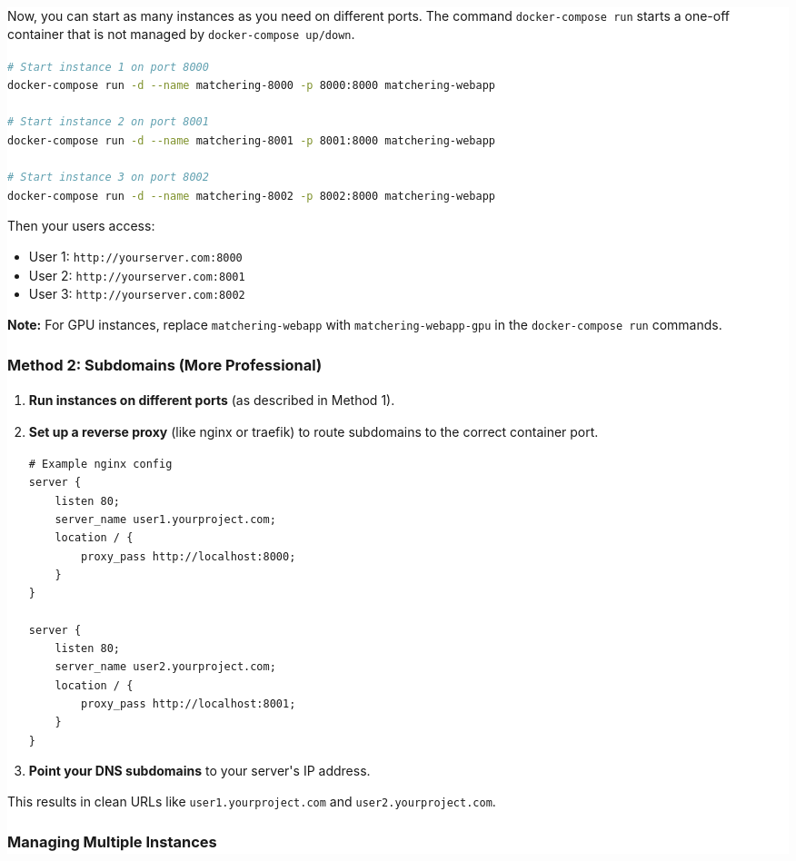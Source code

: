 Now, you can start as many instances as you need on different ports. The command `docker-compose run` starts a one-off container that is not managed by `docker-compose up/down`.

```bash
# Start instance 1 on port 8000
docker-compose run -d --name matchering-8000 -p 8000:8000 matchering-webapp

# Start instance 2 on port 8001
docker-compose run -d --name matchering-8001 -p 8001:8000 matchering-webapp

# Start instance 3 on port 8002
docker-compose run -d --name matchering-8002 -p 8002:8000 matchering-webapp
```

Then your users access:
- User 1: `http://yourserver.com:8000`
- User 2: `http://yourserver.com:8001`
- User 3: `http://yourserver.com:8002`

**Note:** For GPU instances, replace `matchering-webapp` with `matchering-webapp-gpu` in the `docker-compose run` commands.

### Method 2: Subdomains (More Professional)

1.  **Run instances on different ports** (as described in Method 1).

2.  **Set up a reverse proxy** (like nginx or traefik) to route subdomains to the correct container port.

    ```nginx
    # Example nginx config
    server {
        listen 80;
        server_name user1.yourproject.com;
        location / {
            proxy_pass http://localhost:8000;
        }
    }

    server {
        listen 80;
        server_name user2.yourproject.com;
        location / {
            proxy_pass http://localhost:8001;
        }
    }
    ```

3.  **Point your DNS subdomains** to your server's IP address.

This results in clean URLs like `user1.yourproject.com` and `user2.yourproject.com`.

### Managing Multiple Instances
